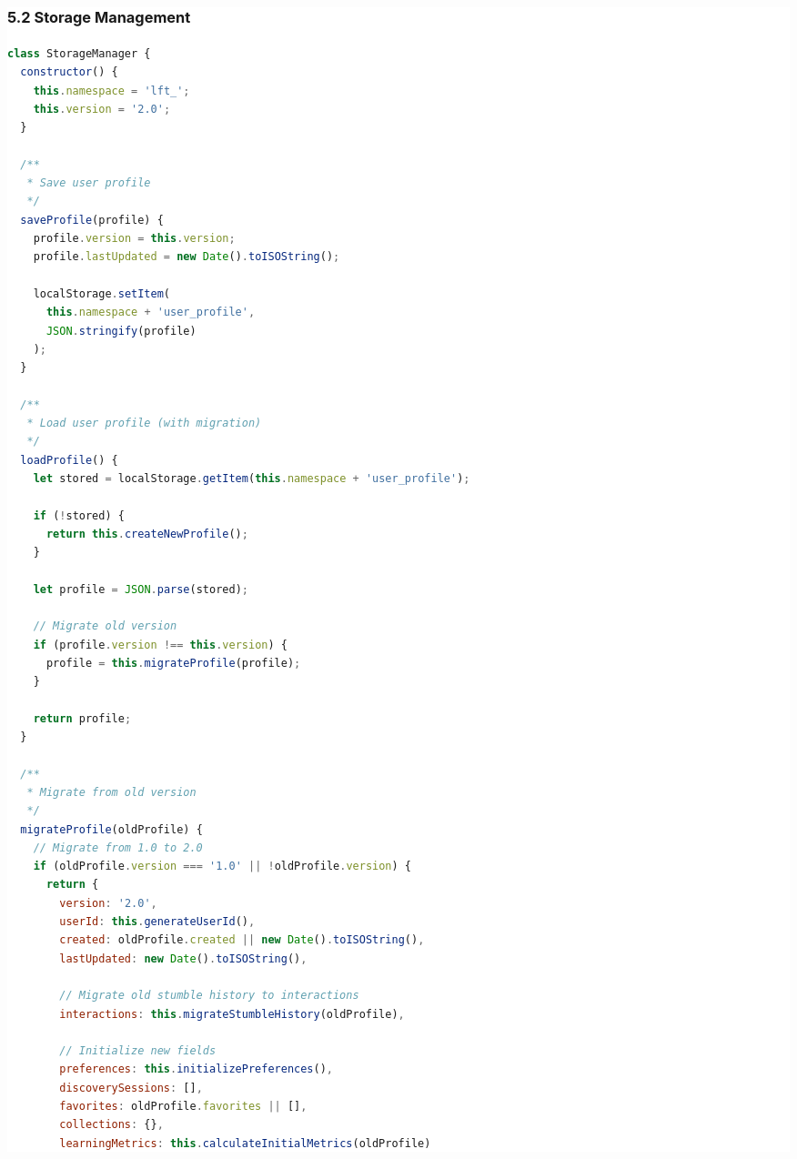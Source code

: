 ### 5.2 Storage Management

```javascript
class StorageManager {
  constructor() {
    this.namespace = 'lft_';
    this.version = '2.0';
  }

  /**
   * Save user profile
   */
  saveProfile(profile) {
    profile.version = this.version;
    profile.lastUpdated = new Date().toISOString();

    localStorage.setItem(
      this.namespace + 'user_profile',
      JSON.stringify(profile)
    );
  }

  /**
   * Load user profile (with migration)
   */
  loadProfile() {
    let stored = localStorage.getItem(this.namespace + 'user_profile');

    if (!stored) {
      return this.createNewProfile();
    }

    let profile = JSON.parse(stored);

    // Migrate old version
    if (profile.version !== this.version) {
      profile = this.migrateProfile(profile);
    }

    return profile;
  }

  /**
   * Migrate from old version
   */
  migrateProfile(oldProfile) {
    // Migrate from 1.0 to 2.0
    if (oldProfile.version === '1.0' || !oldProfile.version) {
      return {
        version: '2.0',
        userId: this.generateUserId(),
        created: oldProfile.created || new Date().toISOString(),
        lastUpdated: new Date().toISOString(),

        // Migrate old stumble history to interactions
        interactions: this.migrateStumbleHistory(oldProfile),

        // Initialize new fields
        preferences: this.initializePreferences(),
        discoverySessions: [],
        favorites: oldProfile.favorites || [],
        collections: {},
        learningMetrics: this.calculateInitialMetrics(oldProfile)
```
